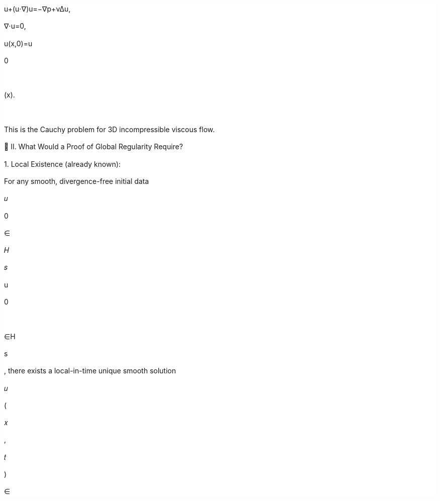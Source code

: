 
u+(u⋅∇)u=−∇p+νΔu,

∇⋅u=0,

u(x,0)=u

0

&nbsp;	​



(x).

&nbsp;	​





This is the Cauchy problem for 3D incompressible viscous flow.



🧮 II. What Would a Proof of Global Regularity Require?

1\. Local Existence (already known):



For any smooth, divergence-free initial data 

𝑢

0

∈

𝐻

𝑠

u

0

&nbsp;	​



∈H

s

, there exists a local-in-time unique smooth solution 

𝑢

(

𝑥

,

𝑡

)

∈
